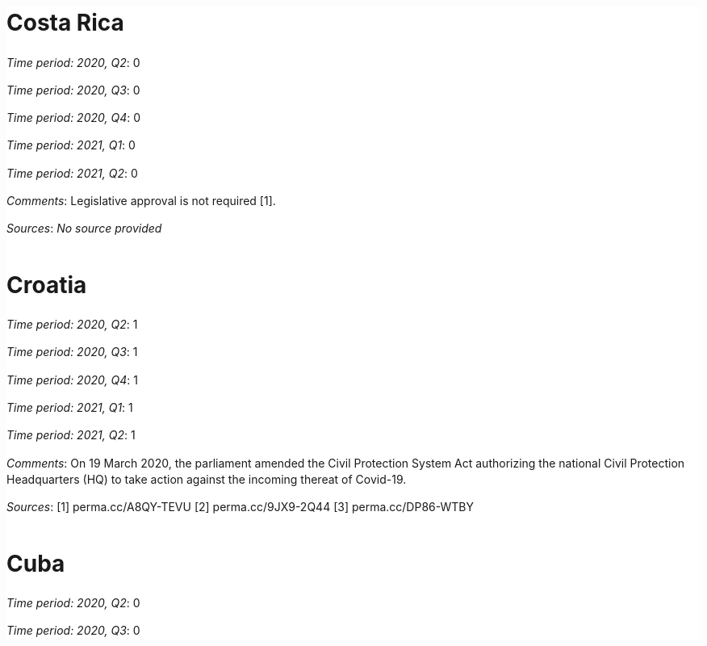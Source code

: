 

# Costa Rica 
*Time period: 2020, Q2*: 0

 
*Time period: 2020, Q3*: 0

 
*Time period: 2020, Q4*: 0

 
*Time period: 2021, Q1*: 0

 
*Time period: 2021, Q2*: 0

 

*Comments*:
 Legislative approval is not required [1]. 

*Sources*:
*No source provided*



# Croatia 
*Time period: 2020, Q2*: 1

 
*Time period: 2020, Q3*: 1

 
*Time period: 2020, Q4*: 1

 
*Time period: 2021, Q1*: 1

 
*Time period: 2021, Q2*: 1

 

*Comments*:
 On 19 March 2020, the parliament amended the Civil Protection System Act authorizing the national Civil Protection Headquarters (HQ) to take action against the incoming thereat of Covid-19. 

*Sources*:
 [1]	perma.cc/A8QY-TEVU
[2]	perma.cc/9JX9-2Q44
[3]	perma.cc/DP86-WTBY



# Cuba 
*Time period: 2020, Q2*: 0

 
*Time period: 2020, Q3*: 0

 